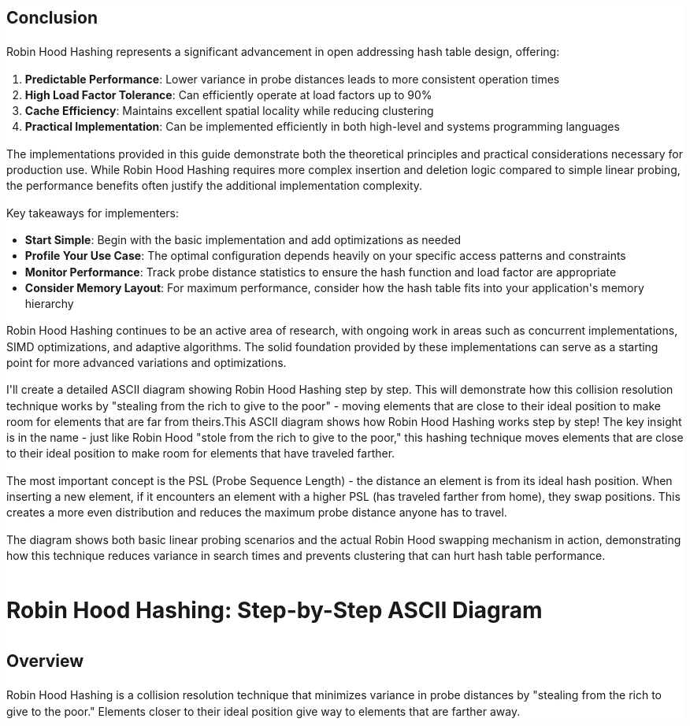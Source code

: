 ## Conclusion

Robin Hood Hashing represents a significant advancement in open addressing hash table design, offering:

1. **Predictable Performance**: Lower variance in probe distances leads to more consistent operation times
2. **High Load Factor Tolerance**: Can efficiently operate at load factors up to 90%
3. **Cache Efficiency**: Maintains excellent spatial locality while reducing clustering
4. **Practical Implementation**: Can be implemented efficiently in both high-level and systems programming languages

The implementations provided in this guide demonstrate both the theoretical principles and practical considerations necessary for production use. While Robin Hood Hashing requires more complex insertion and deletion logic compared to simple linear probing, the performance benefits often justify the additional implementation complexity.

Key takeaways for implementers:

- **Start Simple**: Begin with the basic implementation and add optimizations as needed
- **Profile Your Use Case**: The optimal configuration depends heavily on your specific access patterns and constraints
- **Monitor Performance**: Track probe distance statistics to ensure the hash function and load factor are appropriate
- **Consider Memory Layout**: For maximum performance, consider how the hash table fits into your application's memory hierarchy

Robin Hood Hashing continues to be an active area of research, with ongoing work in areas such as concurrent implementations, SIMD optimizations, and adaptive algorithms. The solid foundation provided by these implementations can serve as a starting point for more advanced variations and optimizations.

I'll create a detailed ASCII diagram showing Robin Hood Hashing step by step. This will demonstrate how this collision resolution technique works by "stealing from the rich to give to the poor" - moving elements that are close to their ideal position to make room for elements that are far from theirs.This ASCII diagram shows how Robin Hood Hashing works step by step! The key insight is in the name - just like Robin Hood "stole from the rich to give to the poor," this hashing technique moves elements that are close to their ideal position to make room for elements that have traveled farther.

The most important concept is the PSL (Probe Sequence Length) - the distance an element is from its ideal hash position. When inserting a new element, if it encounters an element with a higher PSL (has traveled farther from home), they swap positions. This creates a more even distribution and reduces the maximum probe distance anyone has to travel.

The diagram shows both basic linear probing scenarios and the actual Robin Hood swapping mechanism in action, demonstrating how this technique reduces variance in search times and prevents clustering that can hurt hash table performance.

# Robin Hood Hashing: Step-by-Step ASCII Diagram

## Overview
Robin Hood Hashing is a collision resolution technique that minimizes variance in probe distances by "stealing from the rich to give to the poor." Elements closer to their ideal position give way to elements that are farther away.
